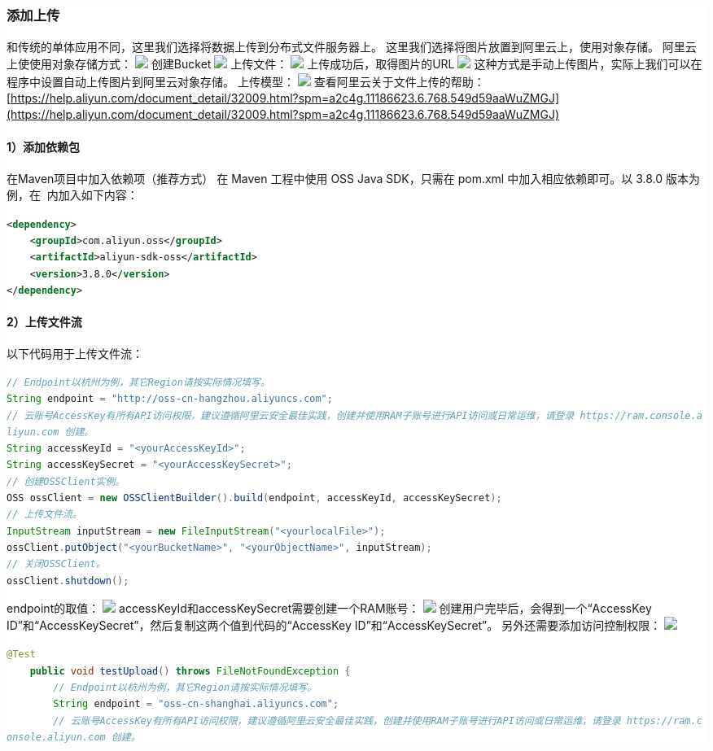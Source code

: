 ### 添加上传
和传统的单体应用不同，这里我们选择将数据上传到分布式文件服务器上。
这里我们选择将图片放置到阿里云上，使用对象存储。
阿里云上使使用对象存储方式：
![](https://cdn.nlark.com/yuque/0/2020/png/512093/1591341338010-fa69b29e-a712-4c16-980e-620ee9f25322.png#align=left&display=inline&height=495&margin=%5Bobject%20Object%5D&originHeight=495&originWidth=1276&status=done&style=none&width=1276)
创建Bucket
![](https://cdn.nlark.com/yuque/0/2020/png/512093/1591341338058-a030ed06-1b0c-40cf-94a8-dced1c9c108d.png#align=left&display=inline&height=845&margin=%5Bobject%20Object%5D&originHeight=845&originWidth=639&status=done&style=none&width=639)
上传文件：
![](https://cdn.nlark.com/yuque/0/2020/png/512093/1591341338113-f9ee394c-8169-4b15-9282-bc89e089a201.png#align=left&display=inline&height=270&margin=%5Bobject%20Object%5D&originHeight=270&originWidth=1169&status=done&style=none&width=1169)
上传成功后，取得图片的URL
![](https://cdn.nlark.com/yuque/0/2020/png/512093/1591341338160-6b4dd44f-1771-4c1c-a078-9cda1a7f38fb.png#align=left&display=inline&height=437&margin=%5Bobject%20Object%5D&originHeight=437&originWidth=1340&status=done&style=none&width=1340)
这种方式是手动上传图片，实际上我们可以在程序中设置自动上传图片到阿里云对象存储。
上传模型：
![](https://cdn.nlark.com/yuque/0/2020/png/512093/1591341338207-790b0991-c495-41ca-9827-043e06e64630.png#align=left&display=inline&height=626&margin=%5Bobject%20Object%5D&originHeight=626&originWidth=1063&status=done&style=none&width=1063)
查看阿里云关于文件上传的帮助： [https://help.aliyun.com/document_detail/32009.html?spm=a2c4g.11186623.6.768.549d59aaWuZMGJ](https://help.aliyun.com/document_detail/32009.html?spm=a2c4g.11186623.6.768.549d59aaWuZMGJ)
#### 1）添加依赖包
在Maven项目中加入依赖项（推荐方式）
在 Maven 工程中使用 OSS Java SDK，只需在 pom.xml 中加入相应依赖即可。以 3.8.0 版本为例，在  内加入如下内容：
```xml
<dependency>
    <groupId>com.aliyun.oss</groupId>
    <artifactId>aliyun-sdk-oss</artifactId>
    <version>3.8.0</version>
</dependency>
```
#### 2）上传文件流
以下代码用于上传文件流：
```java
// Endpoint以杭州为例，其它Region请按实际情况填写。
String endpoint = "http://oss-cn-hangzhou.aliyuncs.com";
// 云账号AccessKey有所有API访问权限，建议遵循阿里云安全最佳实践，创建并使用RAM子账号进行API访问或日常运维，请登录 https://ram.console.aliyun.com 创建。
String accessKeyId = "<yourAccessKeyId>";
String accessKeySecret = "<yourAccessKeySecret>";
// 创建OSSClient实例。
OSS ossClient = new OSSClientBuilder().build(endpoint, accessKeyId, accessKeySecret);
// 上传文件流。
InputStream inputStream = new FileInputStream("<yourlocalFile>");
ossClient.putObject("<yourBucketName>", "<yourObjectName>", inputStream);
// 关闭OSSClient。
ossClient.shutdown();
```
endpoint的取值：
![](https://cdn.nlark.com/yuque/0/2020/png/512093/1591341338264-88c9b94b-f5df-49f7-9500-ec4761cd96b0.png#align=left&display=inline&height=241&margin=%5Bobject%20Object%5D&originHeight=241&originWidth=1715&status=done&style=none&width=1715)
accessKeyId和accessKeySecret需要创建一个RAM账号：
![](https://cdn.nlark.com/yuque/0/2020/png/512093/1591341338302-b174253f-772e-4869-908a-bc5acf42dd49.png#align=left&display=inline&height=431&margin=%5Bobject%20Object%5D&originHeight=431&originWidth=1062&status=done&style=none&width=1062)
创建用户完毕后，会得到一个“AccessKey ID”和“AccessKeySecret”，然后复制这两个值到代码的“AccessKey ID”和“AccessKeySecret”。
另外还需要添加访问控制权限：
![](https://cdn.nlark.com/yuque/0/2020/png/512093/1591341338350-fb2fd07b-f1bd-467a-b29a-116149d77c0a.png#align=left&display=inline&height=356&margin=%5Bobject%20Object%5D&originHeight=356&originWidth=907&status=done&style=none&width=907)
```java
@Test
    public void testUpload() throws FileNotFoundException {
        // Endpoint以杭州为例，其它Region请按实际情况填写。
        String endpoint = "oss-cn-shanghai.aliyuncs.com";
        // 云账号AccessKey有所有API访问权限，建议遵循阿里云安全最佳实践，创建并使用RAM子账号进行API访问或日常运维，请登录 https://ram.console.aliyun.com 创建。
```